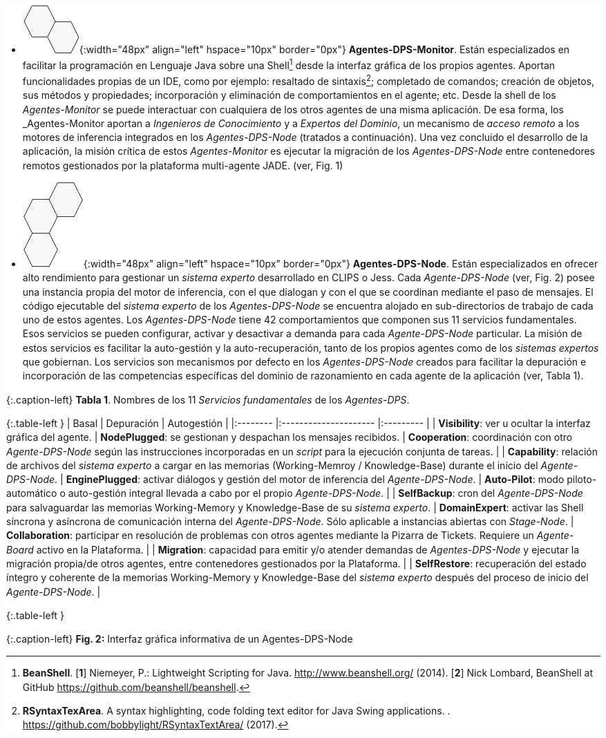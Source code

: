 


- ![Monitor](/assets/images/logoPsMonitorAgent.gif){:width="48px" align="left" hspace="10px"  border="0px"} **Agentes-DPS-Monitor**. Están especializados en facilitar la programación en Lenguaje Java sobre una Shell[^BEANSHEL] desde la interfaz gráfica de los propios agentes. Aportan funcionalidades propias de un IDE, como por ejemplo: resaltado de sintaxis[^RSYNTAX]; completado de comandos;  creación de objetos, sus métodos y propiedades; incorporación y eliminación de comportamientos en el agente; etc. Desde la shell de los _Agentes-Monitor_ se puede interactuar  con cualquiera de los otros agentes de una misma aplicación. De esa forma, los _Agentes-Monitor aportan a _Ingenieros de Conocimiento_ y a _Expertos del Dominio_, un mecanismo de _acceso remoto_ a los motores de inferencia integrados en los _Agentes-DPS-Node_ (tratados a  continuación). Una vez concluido el desarrollo de la aplicación, la misión crítica de estos _Agentes-Monitor_ es ejecutar la migración de los _Agentes-DPS-Node_ entre contenedores remotos gestionados por la plataforma multi-agente JADE. (ver, Fig. 1)




- ![Node](/assets/images/logoPsNode.gif){:width="48px" align="left" hspace="10px"  border="0px"} **Agentes-DPS-Node**. Están especializados en ofrecer alto rendimiento para gestionar un _sistema experto_ desarrollado en CLIPS o Jess. Cada _Agente-DPS-Node_ (ver, Fig. 2) posee una instancia propia del motor de inferencia, con el que dialogan y con el que se coordinan mediante el paso de mensajes. El código ejecutable del _sistema experto_ de los _Agentes-DPS-Node_ se encuentra alojado en sub-directorios de trabajo de cada uno de estos agentes. Los  _Agentes-DPS-Node_ tiene 42 comportamientos que componen sus 11 servicios fundamentales. Esos servicios se pueden configurar, activar y desactivar a demanda para cada _Agente-DPS-Node_ particular. La misión de estos servicios es facilitar la auto-gestión y la auto-recuperación, tanto de los propios agentes como de los  _sistemas expertos_ que gobiernan. Los servicios son mecanismos por defecto en los _Agentes-DPS-Node_ creados para facilitar la depuración e incorporación de las competencias específicas del dominio de razonamiento en cada agente de la aplicación (ver, Tabla 1).


{:.caption-left}
**Tabla 1**. Nombres de los 11 _Servicios fundamentales_  de los _Agentes-DPS_.

{:.table-left   }
| Basal      | Depuración             | Autogestión  |
|:--------  |:--------------------- |:---------   |
| **Visibility**: ver u ocultar la interfaz gráfica del agente.         | **NodePlugged**: se gestionan y despachan los mensajes recibidos.   | **Cooperation**: coordinación con otro _Agente-DPS-Node_ según las instrucciones incorporadas en un _script_ para la ejecución conjunta de tareas.   | 
| **Capability**: relación de archivos del _sistema experto_ a cargar en las memorias (Working-Memroy / Knowledge-Base) durante el inicio del _Agente-DPS-Node_.  | **EnginePlugged**: activar diálogos y gestión del motor de inferencia del _Agente-DPS-Node_.  | **Auto-Pilot**: modo piloto-automático o auto-gestión integral llevada a cabo por el propio _Agente-DPS-Node_.     | 
| **SelfBackup**: cron del _Agente-DPS-Node_ para salvaguardar las memorias Working-Memory y Knowledge-Base de su _sistema experto_.          | **DomainExpert**: activar las Shell síncrona y asíncrona de comunicación interna del _Agente-DPS-Node_. Sólo aplicable a instancias abiertas con _Stage-Node_.  | **Collaboration**: participar en resolución de problemas con otros agentes mediante la Pizarra de Tickets. Requiere un _Agente-Board_ activo en la Plataforma. | 
| **Migration**: capacidad para emitir y/o atender demandas de _Agentes-DPS-Node_ y ejecutar la migración propia/de otros agentes, entre contenedores gestionados por la Plataforma.          |               | **SelfRestore**: recuperación del estado íntegro y coherente de la memorias Working-Memory y Knowledge-Base del _sistema experto_ después del proceso de inicio del _Agente-DPS-Node_.   | 

{:.table-left   }


{:.caption-left}
**Fig. 2:** Interfaz gráfica informativa de un Agentes-DPS-Node<br>

[^TILAB]: **JADE Platform**. <http://jade.tilab.com/>. CSELT, S. & TILab, S. (2017). Jade - java agent development framework. is a framework to develop multi-agent systems in compliance with the fipa specifications. jade 4.5.0 - revision 6825 of 23-05-2017 10:06:04. Open Source, under LGPL restrictions.
[^SHOHAM]: **Agent Oriented Programming**. Shoham, Y. (2005). Agent oriented programming: An overview of the framework and summary of recent research. <https://link.springer.com/chapter/10.1007/3-540-58095-6_9>
[^FIPA]: **FIPA IP**. [FIPA00025] FIPA Interaction Protocol Library Specification. Foundation for Intelligent Physical Agents, 2002. <http://www.fipa.org/specs/fipa00025/> 
[^HSQL]: **HyperSQL**: HSQLDB - 100% Java Database. <http://hsqldb.org/>
[^WOOL]: **Multi-Agent Systems**. [**1**] Wooldridge, M. (2002). An Introduction to Multi-Agent Systems. John Wiley & Sons Ltd. [**2**] Ishida, T. (1994). Parallel, distributed and multiagent production systems. Springer-Verlag Berlin. [**3**] Ishida, T. (1995). Parallel, distributed and multi-agent production systems: a research foundation for distributed artificial intelligence. In ICMAS (pp. 416–422). [**4**] Mas, Ana. (2005). Agentes Software y Sistemas Multiagente. Conceptos, Arquitecturas y Aplicaciones. Prentice Hall.
[^PI]: **Raspbian-Pi Operating Systems**. [**1**] Molloy, Derek. <http://exploringrpi.com/>: Exploring Raspberry Pi. John Wiley Sons, Inc. (2016). [**2**] Raspbian OS for Raspberry-Pi (2018) <https://www.raspberrypi.org/downloads/raspbian/>
[^ORACLE]: **ORACLE Java**. Java(TM) Platform Standard and JDK, versions: 7. and 8. API Spec. <http://www.oracle.com/technetwork/java/javase/downloads/index.html> (2017).
[^PROTEGEE]: **Protégé software**. [**1**] Protégé Community, D. T. & Stanford University, S. o. M. (2014). Protégé,A free, open-source ontology editor and framework for building intelligent systems. Stanford Center for Biomedical Informatics Research (BMIR), Stanford University. Stanford, California 94305. [**2**] Eriksson, H. (2003). Using jesstab to integrate protégé and jess. IEEE Intelligent Systems, 18(2), 43–50. [**3**] Hoffman, O., Bellifemine, F., & Friedman-Hill, E. (2001). Software: Jadejessprotege, package example for closer integration of jade with jess, optionally also with protege. Available in: <http://jade.tilab.com/documentation/examples/jadejessprotege>
[^GITREPO]: **_dpsFramework_ GitHub Repositories**. <https://github.com/dpsframework>
[^CLIPS]: **CLIPS**. [**1**] Giarratano, J. C. P. (2014). CLIPS User’s Guide. Version 6.30. CLIPS.  [**2**] Riley, G. (2016). Clips rule based programming language expert system tool clips (6.31) and CLIPSJNI (0.5), clips rule based programming language web site. Available in: <https://sourceforge.net/projects/clipsrules/>.
[^JESS]: **JESS**.  [**1**]Friedman-Hill, E.: JESS, Expert System Software Tool (8.0a1 (alfa)). Sandia National Laboratories. <http://herzberg.ca.sandia.gov/> (2016). [**2**] Friedman-Hill, E. (2003). JESS in Action. Manning Greenwich, CT. [**3**] Cardoso, H. L. (2007). Integrating jade and jess. available in: http://jade.tilab.com/   documentation/tutorials-guides/integrating-jade-and-jess/.
[^PROLOG]: **Prolog Language**. [**1**] Merritt, D. (2012). Building expert systems in Prolog. Springer Science & Business Media. [**2**]  SWI-Prolog <http://www.swi-prolog.org/>. [**3**] Fred Dushin and J. Wielemaker. University of Amsterdam. JPL.pl Java Interface. A Java interface for SWI-Prolog.
[^UNILEON]: **Leon University** (SPAIN). <http://www.unileon.es>.
[^TESIS]: **PhD Thesis**. Aguayo, F.J., García I. (2017) Deploying production systems on distributed using the Multi-Agent paradigm: applied techniques. <https://dialnet.unirioja.es/servlet/tesis?codigo=124344> Department of Electrical and Systems Engineering and Automation. Leon University (SPAIN).
[^BEANSHEL]: **BeanShell**. [**1**] Niemeyer, P.: Lightweight Scripting for Java. <http://www.beanshell.org/> (2014). [**2**] Nick Lombard, BeanShell at GitHub <https://github.com/beanshell/beanshell>. 
[^RSYNTAX]: **RSyntaxTexArea**. A syntax highlighting, code folding text editor for Java Swing applications. . <https://github.com/bobbylight/RSyntaxTextArea/> (2017).
[^FIPAACL]: **FIPA ACL**. [FIPA00008] FIPA Agent Communication Language Specification. Foundation for Intelligent Physical Agents, 2000. <http://www.fipa.org/specs/fipa00008/>
[^RAZON]: **Ontologies Reasoner**. [**1**] Luger, G. & Chakrabarti, C. (2011). Knowledge-based probabilistic reasoning from expert systems to graphical models: Report. [**2**] Meditskos, G. & Bassiliades, N. (2011). Clips–owl: A framework for providing object-oriented extensional ontology queries in a production rule engine. Data & Knowledge Engineering, 70(7), 661–681. [**3**] Meditskos, G. & Bassiliades, N. (2008). A rule-based object-oriented owl reasoner. Knowledge and Data Engineering, IEEE Transactions on, 20(3), 397–410. 
[^CPLUS]: **C++ Language**.
[^YELLOW]: **Yellow pages JADE Service**. [**1**] Bellifemine, F.L., Caire, G., Greenwood, D.: Developing Multi-Agent Systems with JADE. Wiley Series in Agent Technology. (2007). [**2**] Cancedda, P. & Caire, G. (2010). JADE Tutorial Creating Ontologies by means of the Bean-Ontology Class, volume 15-April-2010 - JADE 4.0. Telecom Italia S.p.A. [**3**] Yellow Pages examples: <http://jade.tilab.com/documentation/examples/yellow-pages/>